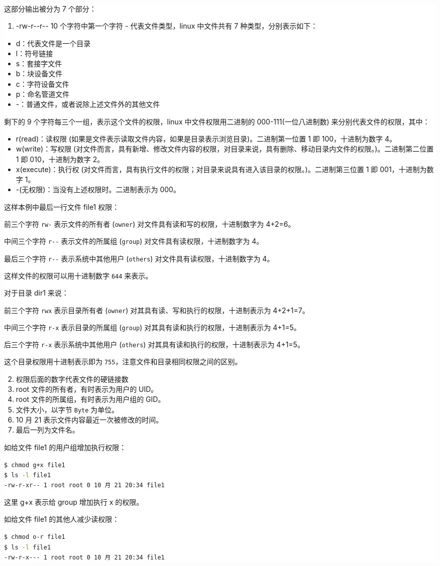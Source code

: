 这部分输出被分为 7 个部分：

1. -rw-r--r-- 10 个字符中第一个字符 - 代表文件类型，linux 中文件共有 7 种类型，分别表示如下：
  - d：代表文件是一个目录
  - l：符号链接
  - s：套接字文件
  - b：块设备文件
  - c：字符设备文件
  - p：命名管道文件
  - -：普通文件，或者说除上述文件外的其他文件

  剩下的 9 个字符每三个一组，表示这个文件的权限，linux 中文件权限用二进制的 000-111(一位八进制数) 来分别代表文件的权限，其中：
  - r(read)：读权限 (如果是文件表示读取文件内容，如果是目录表示浏览目录)。二进制第一位置 1 即 100，十进制为数字 4。
  - w(write)：写权限 (对文件而言，具有新增、修改文件内容的权限，对目录来说，具有删除、移动目录内文件的权限。)。二进制第二位置 1 即 010，十进制为数字 2。
  - x(execute)：执行权 (对文件而言，具有执行文件的权限；对目录来说具有进入该目录的权限。)。二进制第三位置 1 即 001，十进制为数字 1。
  - -(无权限)：当没有上述权限时。二进制表示为 000。

  这样本例中最后一行文件 file1 权限：

  前三个字符 `rw-` 表示文件的所有者 (`owner`) 对文件具有读和写的权限，十进制数字为 4+2=6。

  中间三个字符 `r--` 表示文件的所属组 (`group`) 对文件具有读权限，十进制数字为 4。

  最后三个字符 `r--` 表示系统中其他用户 (`others`) 对文件具有读权限，十进制数字为 4。

  这样文件的权限可以用十进制数字 `644` 来表示。

  对于目录 dir1 来说：

  前三个字符 `rwx` 表示目录所有者 (`owner`) 对其具有读、写和执行的权限，十进制表示为 4+2+1=7。

  中间三个字符 `r-x` 表示目录的所属组 (`group`) 对其具有读和执行的权限，十进制表示为 4+1=5。

  后三个字符 `r-x` 表示系统中其他用户 (`others`) 对其具有读和执行的权限，十进制表示为 4+1=5。

  这个目录权限用十进制表示即为 `755`，注意文件和目录相同权限之间的区别。

2. 权限后面的数字代表文件的硬链接数
3. root 文件的所有者，有时表示为用户的 UID。
4. root 文件的所属组，有时表示为用户组的 GID。
5. 文件大小，以字节 `Byte` 为单位。
6. 10 月 21 表示文件内容最近一次被修改的时间。
7. 最后一列为文件名。

如给文件 file1 的用户组增加执行权限：

```bash
$ chmod g+x file1
$ ls -l file1
-rw-r-xr-- 1 root root 0 10 月 21 20:34 file1
```

这里 g+x 表示给 group 增加执行 x 的权限。

如给文件 file1 的其他人减少读权限：

```bash
$ chmod o-r file1
$ ls -l file1
-rw-r-x--- 1 root root 0 10 月 21 20:34 file1
```
